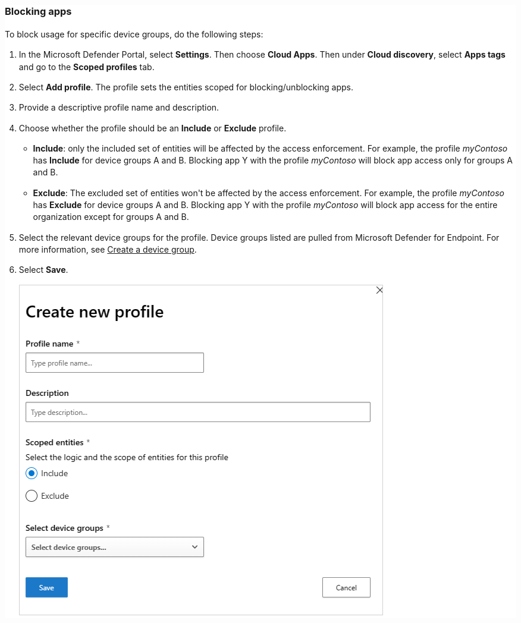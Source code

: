 ### Blocking apps

To block usage for specific device groups, do the following steps:

1. In the Microsoft Defender Portal, select **Settings**. Then choose **Cloud Apps**.  Then under **Cloud discovery**, select **Apps tags** and go to the **Scoped profiles** tab.

1. Select **Add profile**. The profile sets the entities scoped for blocking/unblocking apps.

1. Provide a descriptive profile name and description.

1. Choose whether the profile should be an **Include** or **Exclude** profile.

    - **Include**: only the included set of entities will be affected by the access enforcement. For example, the profile *myContoso* has **Include** for device groups A and B. Blocking app Y with the profile *myContoso* will block app access only for groups A and B.

    - **Exclude**: The excluded set of entities won't be affected by the access enforcement. For example, the profile *myContoso* has **Exclude** for device groups A and B. Blocking app Y with the profile *myContoso* will block app access for the entire organization except for groups A and B.

1. Select the relevant device groups for the profile. Device groups listed are pulled from Microsoft Defender for Endpoint. For more information, see [Create a device group](/microsoft-365/security/defender-endpoint/machine-groups#create-a-device-group).

1. Select **Save**.

    ![Scoped profiles.](media/scoped-profiles.png)
